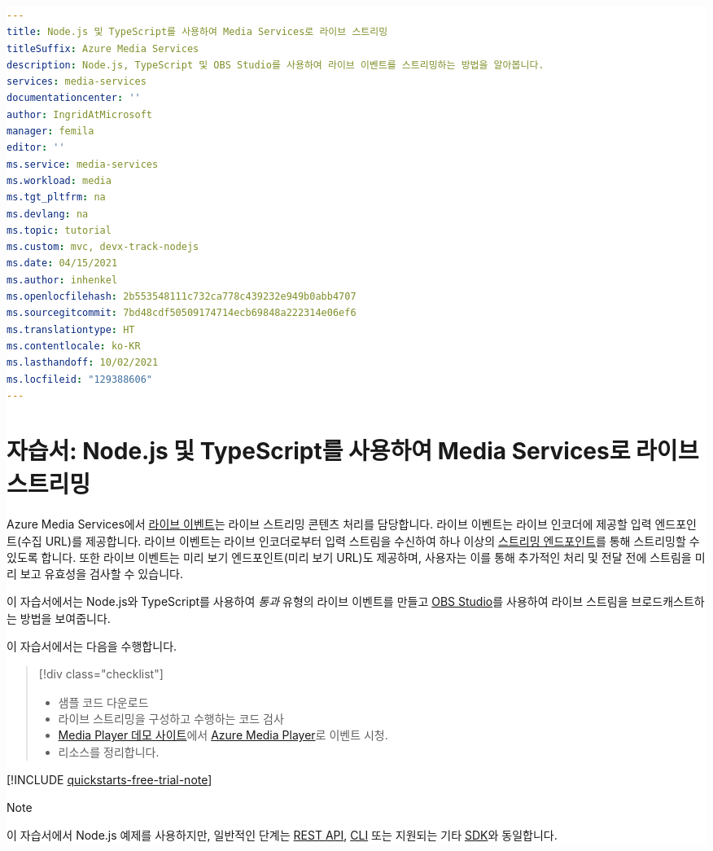 ```yaml
---
title: Node.js 및 TypeScript를 사용하여 Media Services로 라이브 스트리밍
titleSuffix: Azure Media Services
description: Node.js, TypeScript 및 OBS Studio를 사용하여 라이브 이벤트를 스트리밍하는 방법을 알아봅니다.
services: media-services
documentationcenter: ''
author: IngridAtMicrosoft
manager: femila
editor: ''
ms.service: media-services
ms.workload: media
ms.tgt_pltfrm: na
ms.devlang: na
ms.topic: tutorial
ms.custom: mvc, devx-track-nodejs
ms.date: 04/15/2021
ms.author: inhenkel
ms.openlocfilehash: 2b553548111c732ca778c439232e949b0abb4707
ms.sourcegitcommit: 7bd48cdf50509174714ecb69848a222314e06ef6
ms.translationtype: HT
ms.contentlocale: ko-KR
ms.lasthandoff: 10/02/2021
ms.locfileid: "129388606"
---
```

# <a name="tutorial-stream-live-with-media-services-by-using-nodejs-and-typescript"></a>자습서: Node.js 및 TypeScript를 사용하여 Media Services로 라이브 스트리밍

Azure Media Services에서 [라이브 이벤트](/rest/api/media/liveevents)는 라이브 스트리밍 콘텐츠 처리를 담당합니다. 라이브 이벤트는 라이브 인코더에 제공할 입력 엔드포인트(수집 URL)를 제공합니다. 라이브 이벤트는 라이브 인코더로부터 입력 스트림을 수신하여 하나 이상의 [스트리밍 엔드포인트](/rest/api/media/streamingendpoints)를 통해 스트리밍할 수 있도록 합니다. 또한 라이브 이벤트는 미리 보기 엔드포인트(미리 보기 URL)도 제공하며, 사용자는 이를 통해 추가적인 처리 및 전달 전에 스트림을 미리 보고 유효성을 검사할 수 있습니다. 

이 자습서에서는 Node.js와 TypeScript를 사용하여 *통과* 유형의 라이브 이벤트를 만들고 [OBS Studio](https://obsproject.com/download)를 사용하여 라이브 스트림을 브로드캐스트하는 방법을 보여줍니다.

이 자습서에서는 다음을 수행합니다.

> [!div class="checklist"]
> * 샘플 코드 다운로드
> * 라이브 스트리밍을 구성하고 수행하는 코드 검사
> * [Media Player 데모 사이트](https://ampdemo.azureedge.net)에서 [Azure Media Player](https://amp.azure.net/libs/amp/latest/docs/index.html)로 이벤트 시청.
> * 리소스를 정리합니다.


[!INCLUDE [quickstarts-free-trial-note](../../../includes/quickstarts-free-trial-note.md)]

> [!NOTE]
> 이 자습서에서 Node.js 예제를 사용하지만, 일반적인 단계는 [REST API](/rest/api/media/liveevents), [CLI](/cli/azure/ams/live-event) 또는 지원되는 기타 [SDK](media-services-apis-overview.md#sdks)와 동일합니다. 
